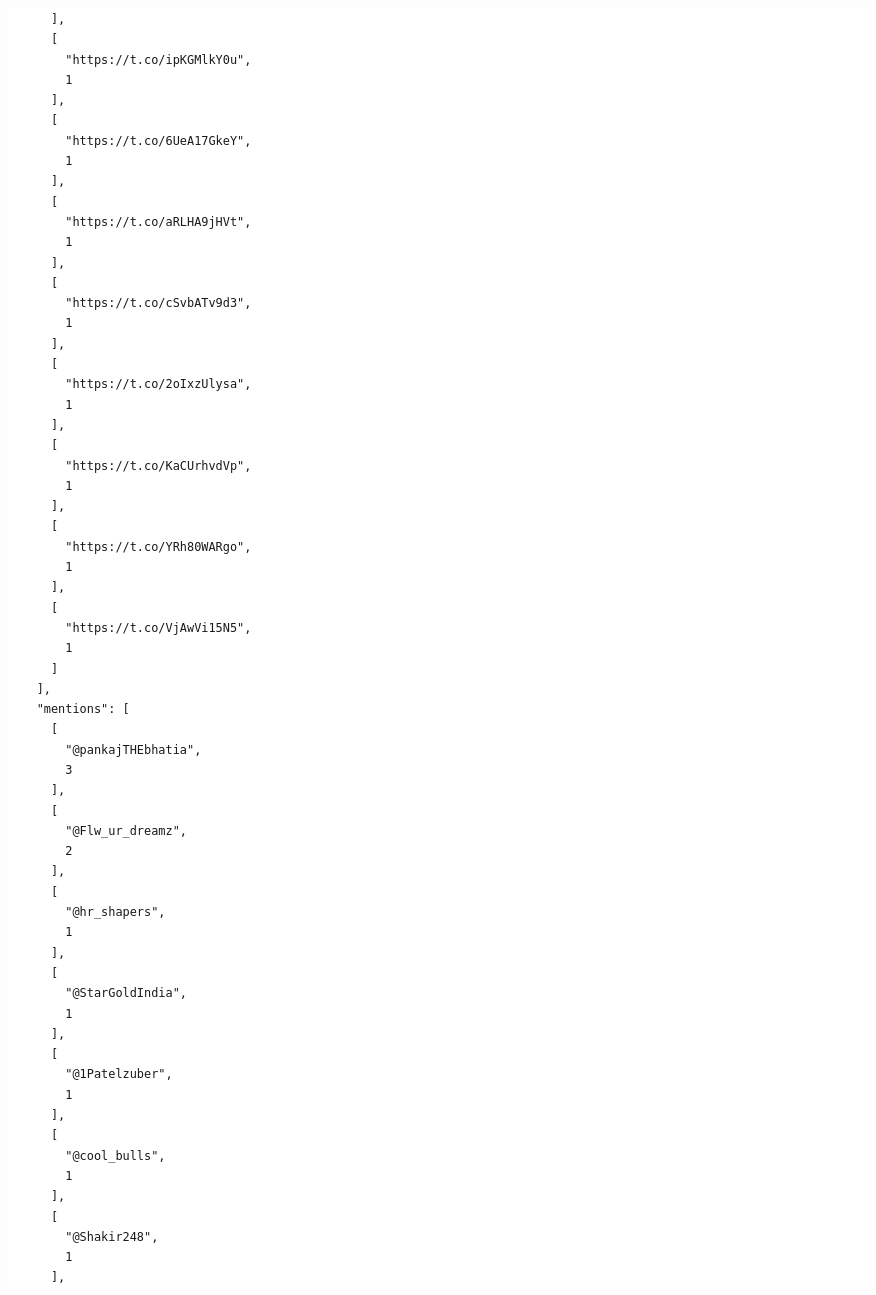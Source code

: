 ```
      ],
      [
        "https://t.co/ipKGMlkY0u",
        1
      ],
      [
        "https://t.co/6UeA17GkeY",
        1
      ],
      [
        "https://t.co/aRLHA9jHVt",
        1
      ],
      [
        "https://t.co/cSvbATv9d3",
        1
      ],
      [
        "https://t.co/2oIxzUlysa",
        1
      ],
      [
        "https://t.co/KaCUrhvdVp",
        1
      ],
      [
        "https://t.co/YRh80WARgo",
        1
      ],
      [
        "https://t.co/VjAwVi15N5",
        1
      ]
    ],
    "mentions": [
      [
        "@pankajTHEbhatia",
        3
      ],
      [
        "@Flw_ur_dreamz",
        2
      ],
      [
        "@hr_shapers",
        1
      ],
      [
        "@StarGoldIndia",
        1
      ],
      [
        "@1Patelzuber",
        1
      ],
      [
        "@cool_bulls",
        1
      ],
      [
        "@Shakir248",
        1
      ],
```